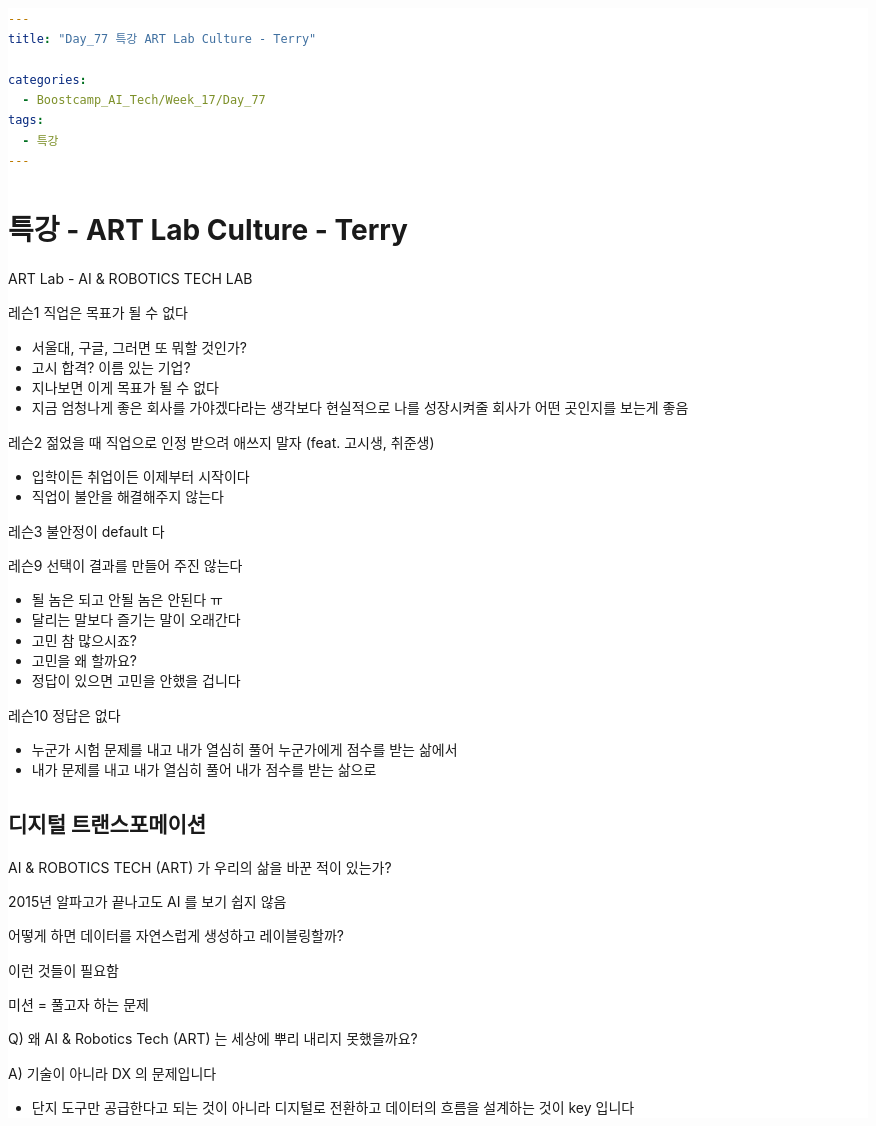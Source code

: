 ```yaml
---
title: "Day_77 특강 ART Lab Culture - Terry"

categories:
  - Boostcamp_AI_Tech/Week_17/Day_77
tags:
  - 특강
---
```

  
# 특강 - ART Lab Culture - Terry

ART Lab - AI & ROBOTICS TECH LAB

레슨1 직업은 목표가 될 수 없다

- 서울대, 구글, 그러면 또 뭐할 것인가?
- 고시 합격? 이름 있는 기업?
- 지나보면 이게 목표가 될 수 없다
- 지금 엄청나게 좋은 회사를 가야겠다라는 생각보다 현실적으로 나를 성장시켜줄 회사가 어떤 곳인지를 보는게 좋음

레슨2 젊었을 때 직업으로 인정 받으려 애쓰지 말자 (feat. 고시생, 취준생)

- 입학이든 취업이든 이제부터 시작이다
- 직업이 불안을 해결해주지 않는다

레슨3 불안정이 default 다

레슨9 선택이 결과를 만들어 주진 않는다

- 될 놈은 되고 안될 놈은 안된다 ㅠ
- 달리는 말보다 즐기는 말이 오래간다
- 고민 참 많으시죠?
- 고민을 왜 할까요?
- 정답이 있으면 고민을 안했을 겁니다

레슨10 정답은 없다

- 누군가 시험 문제를 내고 내가 열심히 풀어 누군가에게 점수를 받는 삶에서
- 내가 문제를 내고 내가 열심히 풀어 내가 점수를 받는 삶으로

## 디지털 트랜스포메이션

AI & ROBOTICS TECH (ART) 가 우리의 삶을 바꾼 적이 있는가?

2015년 알파고가 끝나고도 AI 를 보기 쉽지 않음

어떻게 하면 데이터를 자연스럽게 생성하고 레이블링할까?

이런 것들이 필요함

미션 = 풀고자 하는 문제

Q) 왜 AI & Robotics Tech (ART) 는 세상에 뿌리 내리지 못했을까요?

A) 기술이 아니라 DX 의 문제입니다
- 단지 도구만 공급한다고 되는 것이 아니라 디지털로 전환하고 데이터의 흐름을 설계하는 것이 key 입니다
